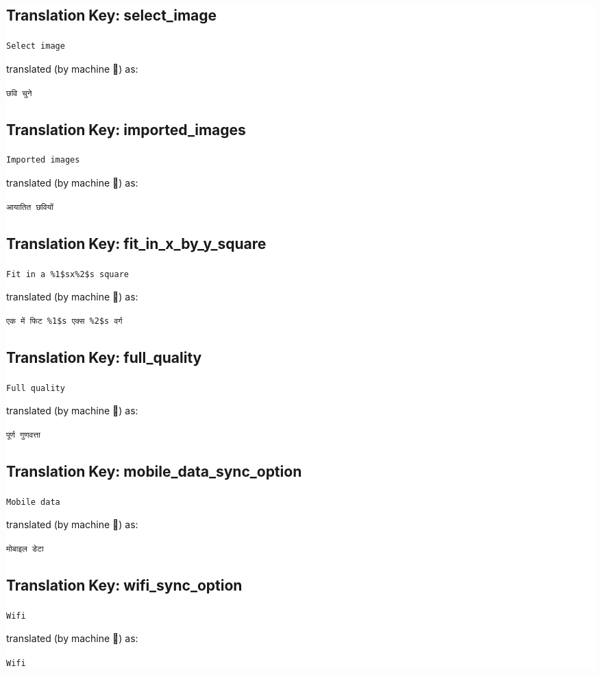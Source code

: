 
## Translation Key: select_image
```
Select image
```
translated (by machine 🤖) as:
```
छवि चुने
```


## Translation Key: imported_images
```
Imported images
```
translated (by machine 🤖) as:
```
आयातित छवियों
```


## Translation Key: fit_in_x_by_y_square
```
Fit in a %1$sx%2$s square
```
translated (by machine 🤖) as:
```
एक में फिट %1$s एक्स %2$s वर्ग
```


## Translation Key: full_quality
```
Full quality
```
translated (by machine 🤖) as:
```
पूर्ण गुणवत्ता
```


## Translation Key: mobile_data_sync_option
```
Mobile data
```
translated (by machine 🤖) as:
```
मोबाइल डेटा
```


## Translation Key: wifi_sync_option
```
Wifi
```
translated (by machine 🤖) as:
```
Wifi
```
